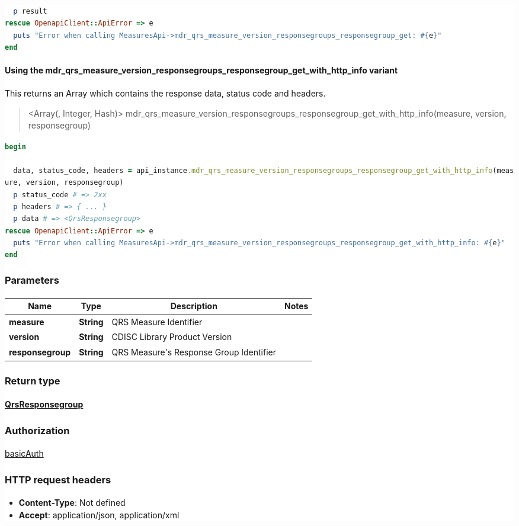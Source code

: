 ```ruby
  p result
rescue OpenapiClient::ApiError => e
  puts "Error when calling MeasuresApi->mdr_qrs_measure_version_responsegroups_responsegroup_get: #{e}"
end
```

#### Using the mdr_qrs_measure_version_responsegroups_responsegroup_get_with_http_info variant

This returns an Array which contains the response data, status code and headers.

> <Array(<QrsResponsegroup>, Integer, Hash)> mdr_qrs_measure_version_responsegroups_responsegroup_get_with_http_info(measure, version, responsegroup)

```ruby
begin
  
  data, status_code, headers = api_instance.mdr_qrs_measure_version_responsegroups_responsegroup_get_with_http_info(measure, version, responsegroup)
  p status_code # => 2xx
  p headers # => { ... }
  p data # => <QrsResponsegroup>
rescue OpenapiClient::ApiError => e
  puts "Error when calling MeasuresApi->mdr_qrs_measure_version_responsegroups_responsegroup_get_with_http_info: #{e}"
end
```

### Parameters

| Name | Type | Description | Notes |
| ---- | ---- | ----------- | ----- |
| **measure** | **String** | QRS Measure Identifier |  |
| **version** | **String** | CDISC Library Product Version |  |
| **responsegroup** | **String** | QRS Measure&#39;s Response Group Identifier |  |

### Return type

[**QrsResponsegroup**](QrsResponsegroup.md)

### Authorization

[basicAuth](../README.md#basicAuth)

### HTTP request headers

- **Content-Type**: Not defined
- **Accept**: application/json, application/xml

